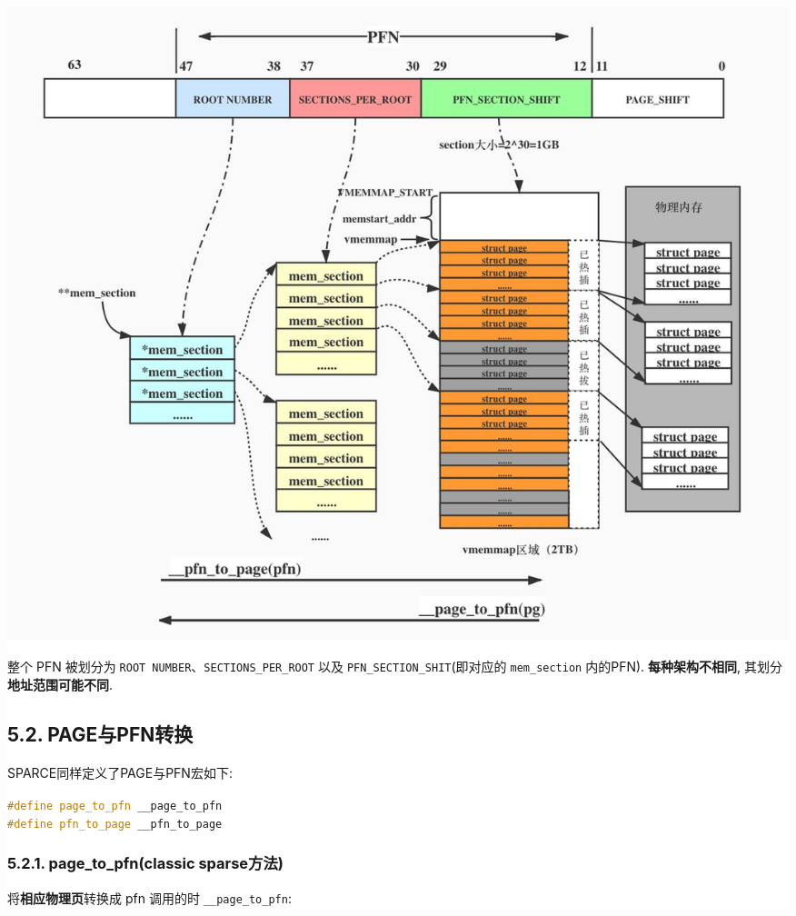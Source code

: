 ![2022-04-17-22-49-33.png](./images/2022-04-17-22-49-33.png)

整个 PFN 被划分为 `ROOT NUMBER`、`SECTIONS_PER_ROOT` 以及 `PFN_SECTION_SHIT`(即对应的 `mem_section` 内的PFN). **每种架构不相同**, 其划分**地址范围可能不同**.

## 5.2. PAGE与PFN转换

SPARCE同样定义了PAGE与PFN宏如下:

```cpp
#define page_to_pfn __page_to_pfn
#define pfn_to_page __pfn_to_page
```

### 5.2.1. page_to_pfn(classic sparse方法)

将**相应物理页**转换成 pfn 调用的时 `__page_to_pfn`:
